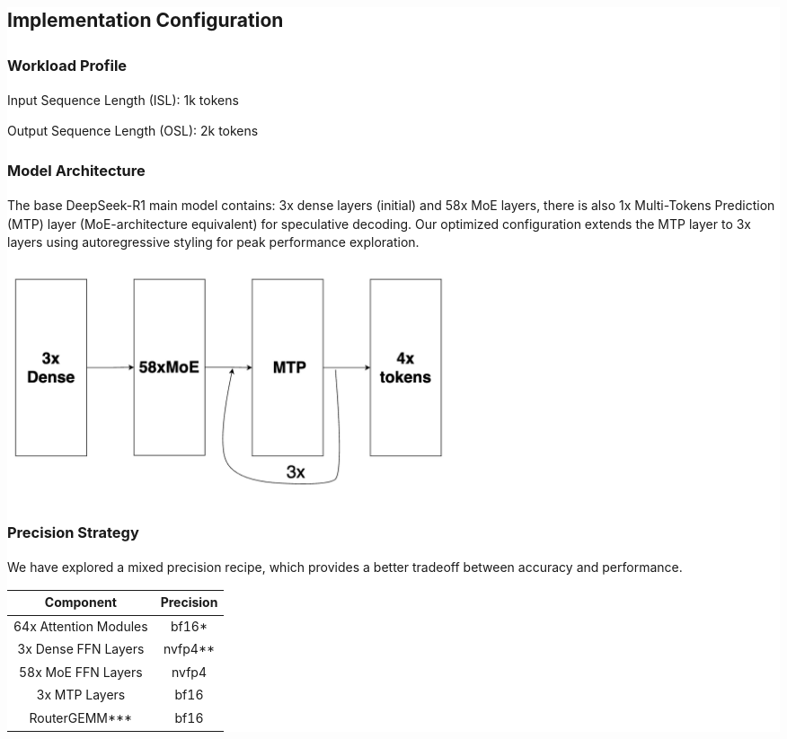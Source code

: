 
## Implementation Configuration

### Workload Profile
Input Sequence Length (ISL): 1k tokens

Output Sequence Length (OSL): 2k tokens

### Model Architecture
The base DeepSeek-R1 main model contains: 3x dense layers (initial) and 58x MoE layers, there is also 1x Multi-Tokens Prediction (MTP) layer (MoE-architecture equivalent) for speculative decoding.  Our optimized configuration extends the MTP layer to 3x layers using autoregressive styling for peak performance exploration.

<img src="https://github.com/NVIDIA/TensorRT-LLM/raw/main/docs/source/blogs/media/tech_blog1_model_overview.png?raw=true" alt="tech_blog1_model_overview" width="500" height="auto">

### Precision Strategy
We have explored a mixed precision recipe, which provides a better tradeoff between accuracy and performance.

|               Component               | Precision |
|:-------------------------------------:|:---------:|
|  64x Attention Modules                |   bf16*   |
|  3x Dense FFN Layers                  |  nvfp4**  |
|  58x MoE FFN Layers                   |   nvfp4   |
|  3x MTP Layers                        |   bf16    |
|  RouterGEMM***                        |   bf16    |
